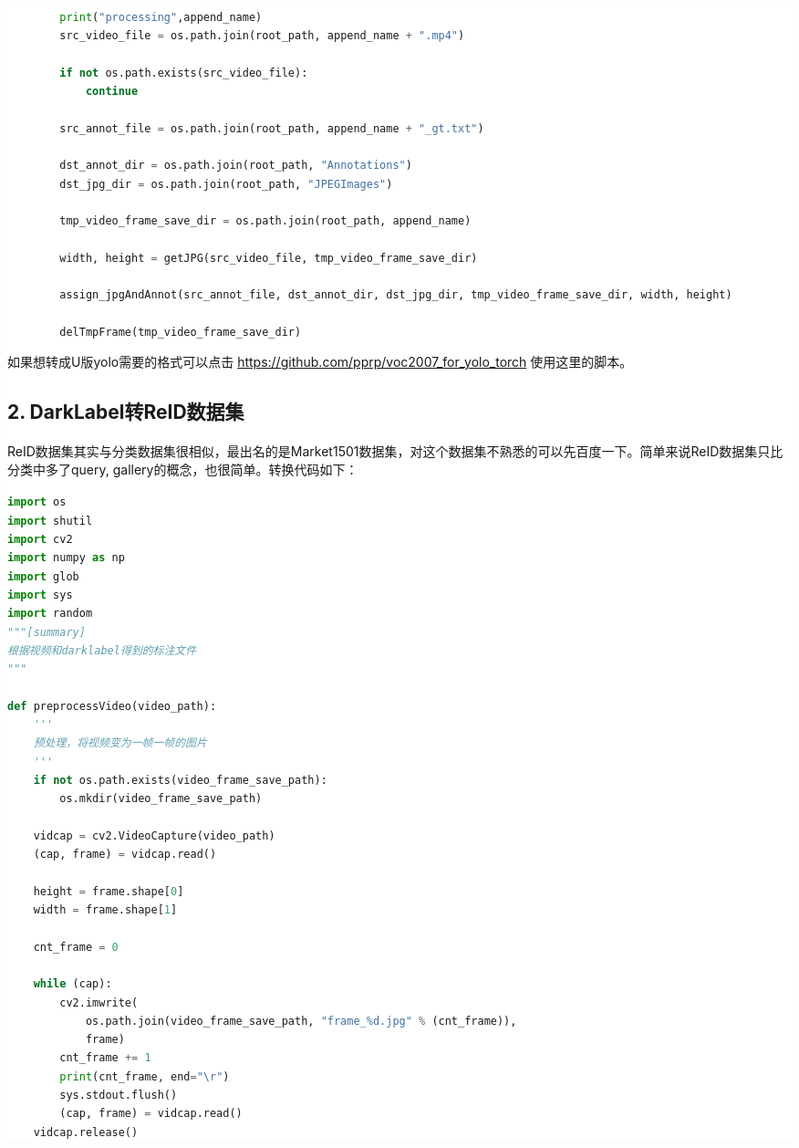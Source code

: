 ```python
        print("processing",append_name)
        src_video_file = os.path.join(root_path, append_name + ".mp4")

        if not os.path.exists(src_video_file):
            continue

        src_annot_file = os.path.join(root_path, append_name + "_gt.txt")

        dst_annot_dir = os.path.join(root_path, "Annotations")
        dst_jpg_dir = os.path.join(root_path, "JPEGImages")

        tmp_video_frame_save_dir = os.path.join(root_path, append_name)

        width, height = getJPG(src_video_file, tmp_video_frame_save_dir)

        assign_jpgAndAnnot(src_annot_file, dst_annot_dir, dst_jpg_dir, tmp_video_frame_save_dir, width, height)

        delTmpFrame(tmp_video_frame_save_dir)
```

如果想转成U版yolo需要的格式可以点击 https://github.com/pprp/voc2007_for_yolo_torch 使用这里的脚本。

## 2. DarkLabel转ReID数据集

ReID数据集其实与分类数据集很相似，最出名的是Market1501数据集，对这个数据集不熟悉的可以先百度一下。简单来说ReID数据集只比分类中多了query, gallery的概念，也很简单。转换代码如下：

```python
import os
import shutil
import cv2
import numpy as np
import glob
import sys
import random
"""[summary]
根据视频和darklabel得到的标注文件
"""

def preprocessVideo(video_path):
    '''
    预处理，将视频变为一帧一帧的图片
    '''
    if not os.path.exists(video_frame_save_path):
        os.mkdir(video_frame_save_path)

    vidcap = cv2.VideoCapture(video_path)
    (cap, frame) = vidcap.read()

    height = frame.shape[0]
    width = frame.shape[1]

    cnt_frame = 0

    while (cap):
        cv2.imwrite(
            os.path.join(video_frame_save_path, "frame_%d.jpg" % (cnt_frame)),
            frame)
        cnt_frame += 1
        print(cnt_frame, end="\r")
        sys.stdout.flush()
        (cap, frame) = vidcap.read()
    vidcap.release()
```